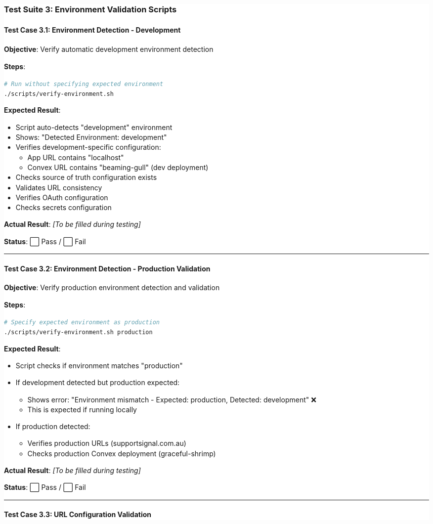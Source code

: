 ### Test Suite 3: Environment Validation Scripts

#### Test Case 3.1: Environment Detection - Development

**Objective**: Verify automatic development environment detection

**Steps**:
```bash
# Run without specifying expected environment
./scripts/verify-environment.sh
```

**Expected Result**:
- Script auto-detects "development" environment
- Shows: "Detected Environment: development"
- Verifies development-specific configuration:
  - App URL contains "localhost"
  - Convex URL contains "beaming-gull" (dev deployment)
- Checks source of truth configuration exists
- Validates URL consistency
- Verifies OAuth configuration
- Checks secrets configuration

**Actual Result**: _[To be filled during testing]_

**Status**: ⬜ Pass / ⬜ Fail

---

#### Test Case 3.2: Environment Detection - Production Validation

**Objective**: Verify production environment detection and validation

**Steps**:
```bash
# Specify expected environment as production
./scripts/verify-environment.sh production
```

**Expected Result**:
- Script checks if environment matches "production"
- If development detected but production expected:
  - Shows error: "Environment mismatch - Expected: production, Detected: development" ❌
  - This is expected if running locally

- If production detected:
  - Verifies production URLs (supportsignal.com.au)
  - Checks production Convex deployment (graceful-shrimp)

**Actual Result**: _[To be filled during testing]_

**Status**: ⬜ Pass / ⬜ Fail

---

#### Test Case 3.3: URL Configuration Validation
